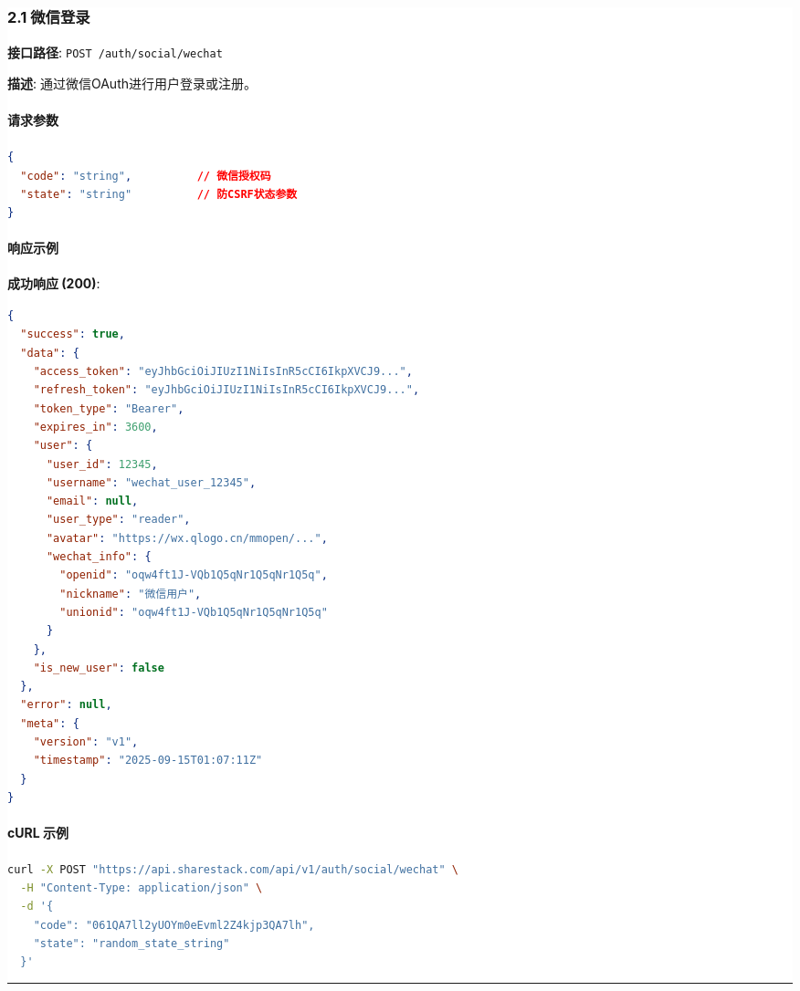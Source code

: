 ### 2.1 微信登录

**接口路径**: `POST /auth/social/wechat`

**描述**: 通过微信OAuth进行用户登录或注册。

#### 请求参数

```json
{
  "code": "string",          // 微信授权码
  "state": "string"          // 防CSRF状态参数
}
```

#### 响应示例

**成功响应 (200)**:
```json
{
  "success": true,
  "data": {
    "access_token": "eyJhbGciOiJIUzI1NiIsInR5cCI6IkpXVCJ9...",
    "refresh_token": "eyJhbGciOiJIUzI1NiIsInR5cCI6IkpXVCJ9...",
    "token_type": "Bearer",
    "expires_in": 3600,
    "user": {
      "user_id": 12345,
      "username": "wechat_user_12345",
      "email": null,
      "user_type": "reader",
      "avatar": "https://wx.qlogo.cn/mmopen/...",
      "wechat_info": {
        "openid": "oqw4ft1J-VQb1Q5qNr1Q5qNr1Q5q",
        "nickname": "微信用户",
        "unionid": "oqw4ft1J-VQb1Q5qNr1Q5qNr1Q5q"
      }
    },
    "is_new_user": false
  },
  "error": null,
  "meta": {
    "version": "v1",
    "timestamp": "2025-09-15T01:07:11Z"
  }
}
```

#### cURL 示例

```bash
curl -X POST "https://api.sharestack.com/api/v1/auth/social/wechat" \
  -H "Content-Type: application/json" \
  -d '{
    "code": "061QA7ll2yUOYm0eEvml2Z4kjp3QA7lh",
    "state": "random_state_string"
  }'
```

---